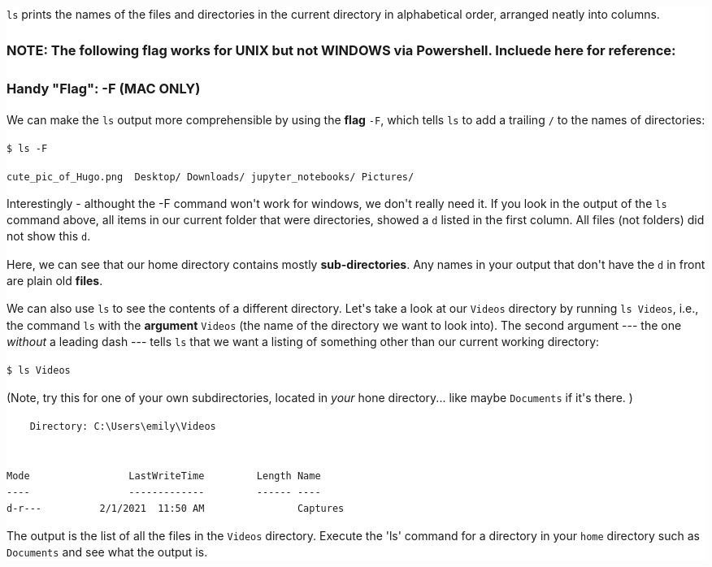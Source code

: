 ~~~
~~~

`ls` prints the names of the files and directories in the current directory in
alphabetical order,
arranged neatly into columns.

### NOTE: The following flag works for UNIX but not WINDOWS via Powershell.  Incluede here for reference:
### Handy "Flag": -F (MAC ONLY)

We can make the `ls` output more comprehensible by using the **flag** `-F`,
which tells `ls` to add a trailing `/` to the names of directories:

~~~
$ ls -F
~~~


~~~
cute_pic_of_Hugo.png  Desktop/ Downloads/ jupyter_notebooks/ Pictures/
~~~

Interestingly - althought the -F command won't work for windows, we don't really need it. If you look in the output of the `ls` command above, all items in our current folder that were directories, showed a `d` listed in the first column.  All files (not folders) did not show this `d`. 

Here,
we can see that our home directory contains mostly **sub-directories**.
Any names in your output that don't have the `d` in front are plain old **files**.

We can also use `ls` to see the contents of a different directory.  Let's take a
look at our `Videos` directory by running `ls Videos`,
i.e.,
the command `ls` with the **argument** `Videos` (the name of the directory we want to look into).
The second argument --- the one *without* a leading dash --- tells `ls` that
we want a listing of something other than our current working directory:

~~~
$ ls Videos
~~~

(Note, try this for one of your own subdirectories, located in *your* hone directory... like maybe `Documents` if it's there. )

~~~
    Directory: C:\Users\emily\Videos


Mode                 LastWriteTime         Length Name
----                 -------------         ------ ----
d-r---          2/1/2021  11:50 AM                Captures
~~~

The output is the list of all the files in the `Videos` directory.
Execute the 'ls' command for a directory in your `home` directory such as `Documents` and see what the output is. 
